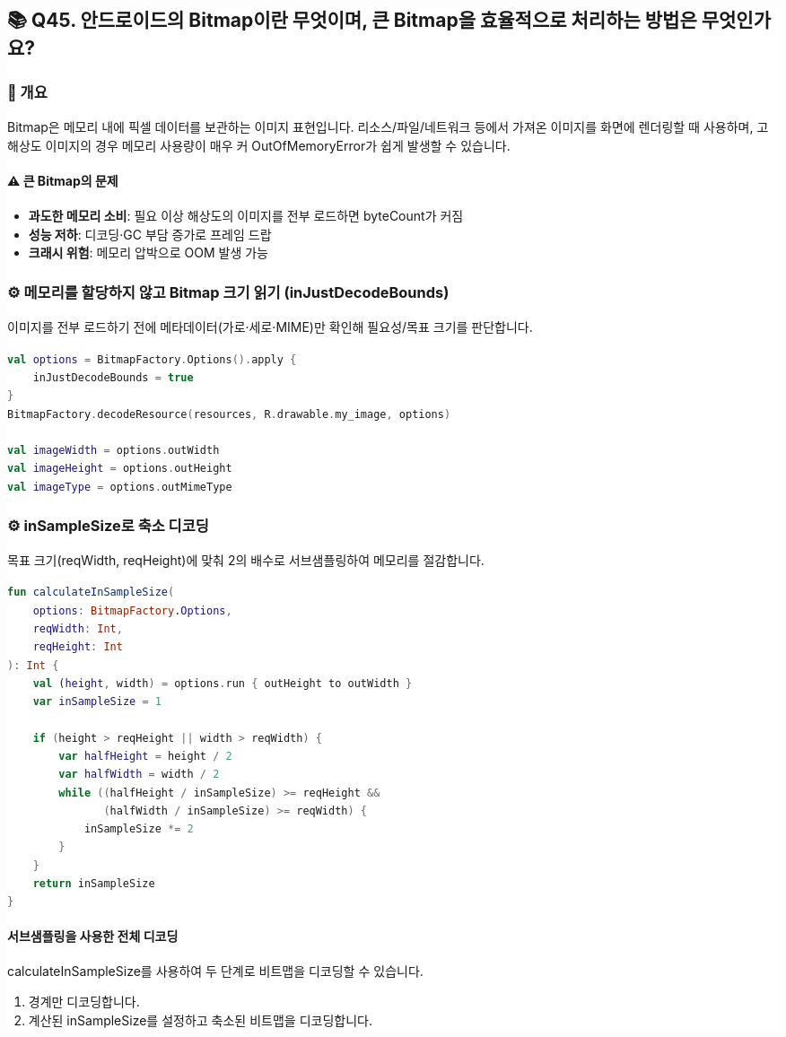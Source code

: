 ## 📚 Q45. 안드로이드의 Bitmap이란 무엇이며, 큰 Bitmap을 효율적으로 처리하는 방법은 무엇인가요?

### 🎯 개요
Bitmap은 메모리 내에 픽셀 데이터를 보관하는 이미지 표현입니다. 리소스/파일/네트워크 등에서 가져온 이미지를 화면에 렌더링할 때 사용하며, 고해상도 이미지의 경우 메모리 사용량이 매우 커 OutOfMemoryError가 쉽게 발생할 수 있습니다.

#### ⚠️ 큰 Bitmap의 문제
- **과도한 메모리 소비**: 필요 이상 해상도의 이미지를 전부 로드하면 byteCount가 커짐
- **성능 저하**: 디코딩·GC 부담 증가로 프레임 드랍
- **크래시 위험**: 메모리 압박으로 OOM 발생 가능

### ⚙️ 메모리를 할당하지 않고 Bitmap 크기 읽기 (inJustDecodeBounds)
이미지를 전부 로드하기 전에 메타데이터(가로·세로·MIME)만 확인해 필요성/목표 크기를 판단합니다.

```kotlin
val options = BitmapFactory.Options().apply {
    inJustDecodeBounds = true
}
BitmapFactory.decodeResource(resources, R.drawable.my_image, options)

val imageWidth = options.outWidth
val imageHeight = options.outHeight
val imageType = options.outMimeType
```

### ⚙️ inSampleSize로 축소 디코딩
목표 크기(reqWidth, reqHeight)에 맞춰 2의 배수로 서브샘플링하여 메모리를 절감합니다.

```kotlin
fun calculateInSampleSize(
    options: BitmapFactory.Options,
    reqWidth: Int,
    reqHeight: Int
): Int {
    val (height, width) = options.run { outHeight to outWidth }
    var inSampleSize = 1

    if (height > reqHeight || width > reqWidth) {
        var halfHeight = height / 2
        var halfWidth = width / 2
        while ((halfHeight / inSampleSize) >= reqHeight &&
               (halfWidth / inSampleSize) >= reqWidth) {
            inSampleSize *= 2
        }
    }
    return inSampleSize
}
```

#### 서브샘플링을 사용한 전체 디코딩  
calculateInSampleSize를 사용하여 두 단계로 비트맵을 디코딩할 수 있습니다.  
1. 경계만 디코딩합니다.  
2. 계산된 inSampleSize를 설정하고 축소된 비트맵을 디코딩합니다.  
